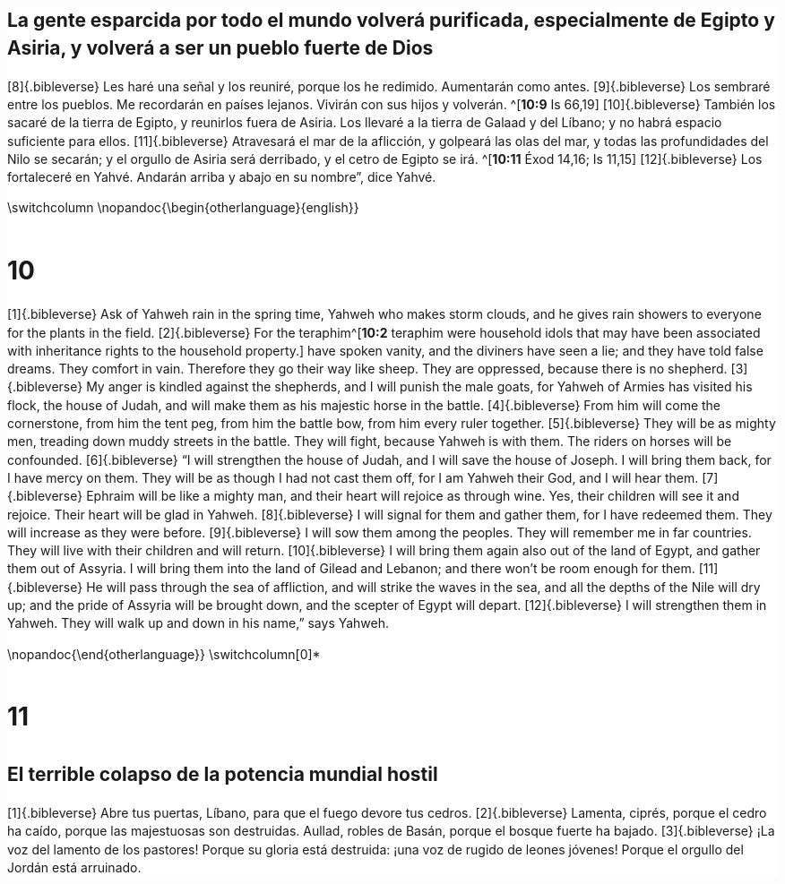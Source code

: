 ## La gente esparcida por todo el mundo volverá purificada, especialmente de Egipto y Asiria, y volverá a ser un pueblo fuerte de Dios
[8]{.bibleverse} Les haré una señal y los reuniré, porque los he redimido. Aumentarán como antes. [9]{.bibleverse} Los sembraré entre los pueblos. Me recordarán en países lejanos. Vivirán con sus hijos y volverán. ^[**10:9** Is 66,19] [10]{.bibleverse} También los sacaré de la tierra de Egipto, y reunirlos fuera de Asiria. Los llevaré a la tierra de Galaad y del Líbano; y no habrá espacio suficiente para ellos. [11]{.bibleverse} Atravesará el mar de la aflicción, y golpeará las olas del mar, y todas las profundidades del Nilo se secarán; y el orgullo de Asiria será derribado, y el cetro de Egipto se irá. ^[**10:11** Éxod 14,16; Is 11,15] [12]{.bibleverse} Los fortaleceré en Yahvé. Andarán arriba y abajo en su nombre”, dice Yahvé.

\switchcolumn
\nopandoc{\begin{otherlanguage}{english}}

# 10
[1]{.bibleverse} Ask of Yahweh rain in the spring time, Yahweh who makes storm clouds, and he gives rain showers to everyone for the plants in the field. [2]{.bibleverse} For the teraphim^[**10:2** teraphim were household idols that may have been associated with inheritance rights to the household property.] have spoken vanity, and the diviners have seen a lie; and they have told false dreams. They comfort in vain. Therefore they go their way like sheep. They are oppressed, because there is no shepherd. [3]{.bibleverse} My anger is kindled against the shepherds, and I will punish the male goats, for Yahweh of Armies has visited his flock, the house of Judah, and will make them as his majestic horse in the battle. [4]{.bibleverse} From him will come the cornerstone, from him the tent peg, from him the battle bow, from him every ruler together. [5]{.bibleverse} They will be as mighty men, treading down muddy streets in the battle. They will fight, because Yahweh is with them. The riders on horses will be confounded. [6]{.bibleverse} “I will strengthen the house of Judah, and I will save the house of Joseph. I will bring them back, for I have mercy on them. They will be as though I had not cast them off, for I am Yahweh their God, and I will hear them. [7]{.bibleverse} Ephraim will be like a mighty man, and their heart will rejoice as through wine. Yes, their children will see it and rejoice. Their heart will be glad in Yahweh. [8]{.bibleverse} I will signal for them and gather them, for I have redeemed them. They will increase as they were before. [9]{.bibleverse} I will sow them among the peoples. They will remember me in far countries. They will live with their children and will return. [10]{.bibleverse} I will bring them again also out of the land of Egypt, and gather them out of Assyria. I will bring them into the land of Gilead and Lebanon; and there won’t be room enough for them. [11]{.bibleverse} He will pass through the sea of affliction, and will strike the waves in the sea, and all the depths of the Nile will dry up; and the pride of Assyria will be brought down, and the scepter of Egypt will depart. [12]{.bibleverse} I will strengthen them in Yahweh. They will walk up and down in his name,” says Yahweh.

\nopandoc{\end{otherlanguage}}
\switchcolumn[0]*

# 11
## El terrible colapso de la potencia mundial hostil
[1]{.bibleverse} Abre tus puertas, Líbano, para que el fuego devore tus cedros. [2]{.bibleverse} Lamenta, ciprés, porque el cedro ha caído, porque las majestuosas son destruidas. Aullad, robles de Basán, porque el bosque fuerte ha bajado. [3]{.bibleverse} ¡La voz del lamento de los pastores! Porque su gloria está destruida: ¡una voz de rugido de leones jóvenes! Porque el orgullo del Jordán está arruinado.
